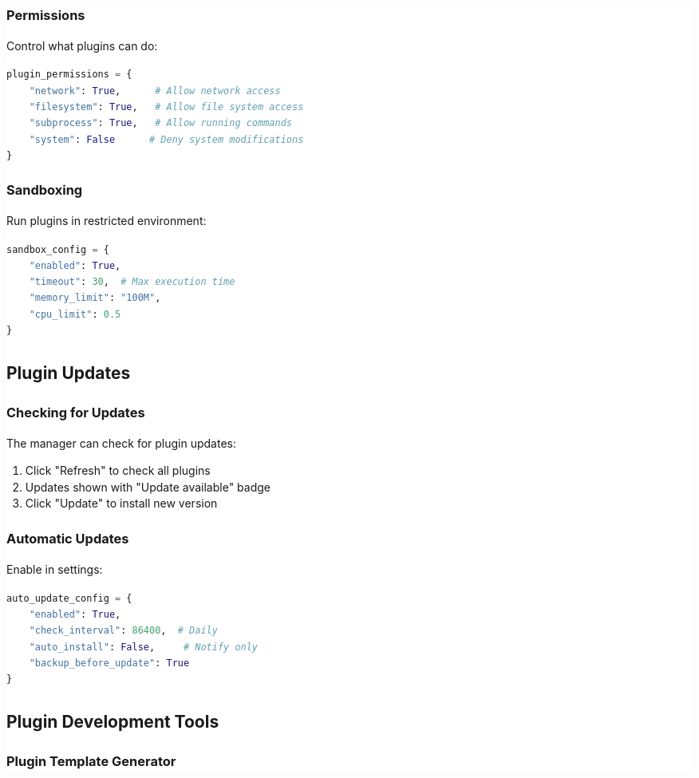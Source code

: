 ### Permissions

Control what plugins can do:

```python
plugin_permissions = {
    "network": True,      # Allow network access
    "filesystem": True,   # Allow file system access
    "subprocess": True,   # Allow running commands
    "system": False      # Deny system modifications
}
```

### Sandboxing

Run plugins in restricted environment:

```python
sandbox_config = {
    "enabled": True,
    "timeout": 30,  # Max execution time
    "memory_limit": "100M",
    "cpu_limit": 0.5
}
```

## Plugin Updates

### Checking for Updates

The manager can check for plugin updates:

1. Click "Refresh" to check all plugins
2. Updates shown with "Update available" badge
3. Click "Update" to install new version

### Automatic Updates

Enable in settings:

```python
auto_update_config = {
    "enabled": True,
    "check_interval": 86400,  # Daily
    "auto_install": False,     # Notify only
    "backup_before_update": True
}
```

## Plugin Development Tools

### Plugin Template Generator
